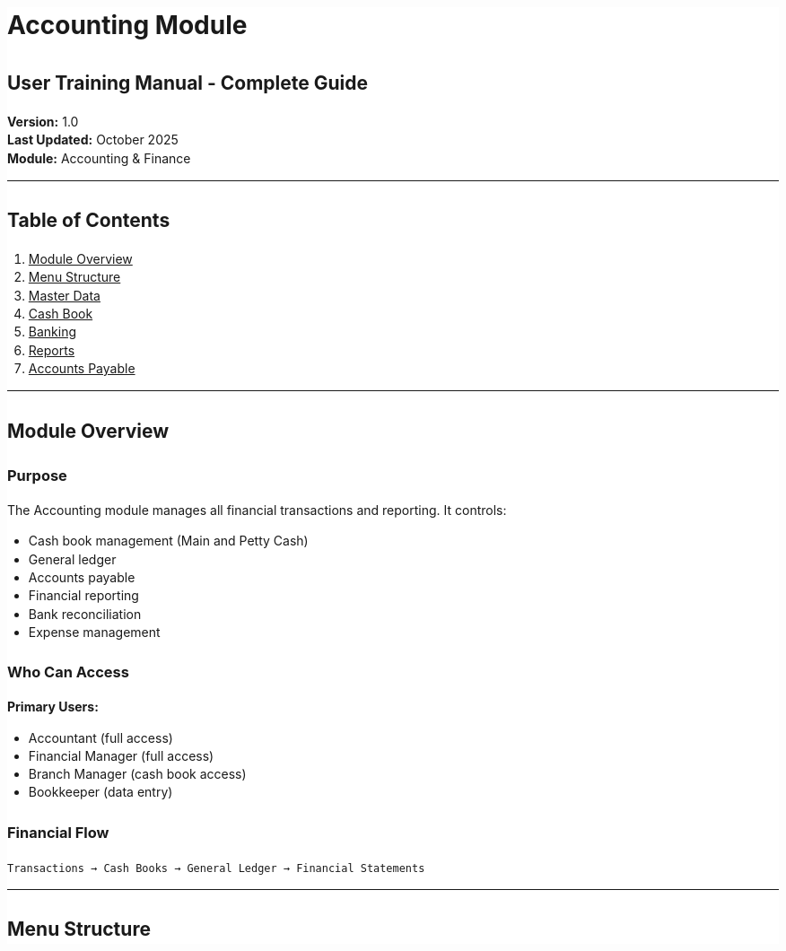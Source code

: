 # Accounting Module
## User Training Manual - Complete Guide

**Version:** 1.0  
**Last Updated:** October 2025  
**Module:** Accounting & Finance

---

## Table of Contents

1. [Module Overview](#module-overview)
2. [Menu Structure](#menu-structure)
3. [Master Data](#master-data)
4. [Cash Book](#cash-book)
5. [Banking](#banking)
6. [Reports](#reports)
7. [Accounts Payable](#accounts-payable)

---

## Module Overview

### Purpose

The Accounting module manages all financial transactions and reporting. It controls:

- Cash book management (Main and Petty Cash)
- General ledger
- Accounts payable
- Financial reporting
- Bank reconciliation
- Expense management

### Who Can Access

**Primary Users:**
- Accountant (full access)
- Financial Manager (full access)
- Branch Manager (cash book access)
- Bookkeeper (data entry)

### Financial Flow

```
Transactions → Cash Books → General Ledger → Financial Statements
```

---

## Menu Structure
